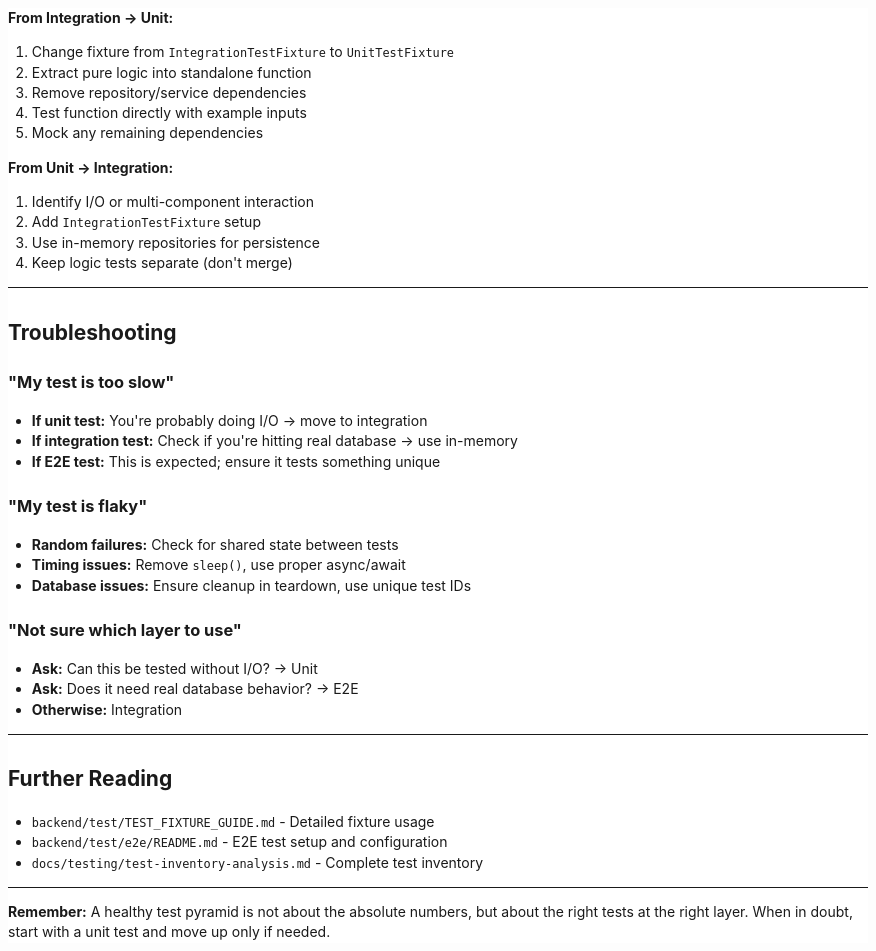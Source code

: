 **From Integration → Unit:**
1. Change fixture from `IntegrationTestFixture` to `UnitTestFixture`
2. Extract pure logic into standalone function
3. Remove repository/service dependencies
4. Test function directly with example inputs
5. Mock any remaining dependencies

**From Unit → Integration:**
1. Identify I/O or multi-component interaction
2. Add `IntegrationTestFixture` setup
3. Use in-memory repositories for persistence
4. Keep logic tests separate (don't merge)

---

## Troubleshooting

### "My test is too slow"
- **If unit test:** You're probably doing I/O → move to integration
- **If integration test:** Check if you're hitting real database → use in-memory
- **If E2E test:** This is expected; ensure it tests something unique

### "My test is flaky"
- **Random failures:** Check for shared state between tests
- **Timing issues:** Remove `sleep()`, use proper async/await
- **Database issues:** Ensure cleanup in teardown, use unique test IDs

### "Not sure which layer to use"
- **Ask:** Can this be tested without I/O? → Unit
- **Ask:** Does it need real database behavior? → E2E
- **Otherwise:** Integration

---

## Further Reading

- `backend/test/TEST_FIXTURE_GUIDE.md` - Detailed fixture usage
- `backend/test/e2e/README.md` - E2E test setup and configuration
- `docs/testing/test-inventory-analysis.md` - Complete test inventory

---

**Remember:** A healthy test pyramid is not about the absolute numbers, but about the right tests at the right layer. When in doubt, start with a unit test and move up only if needed.
